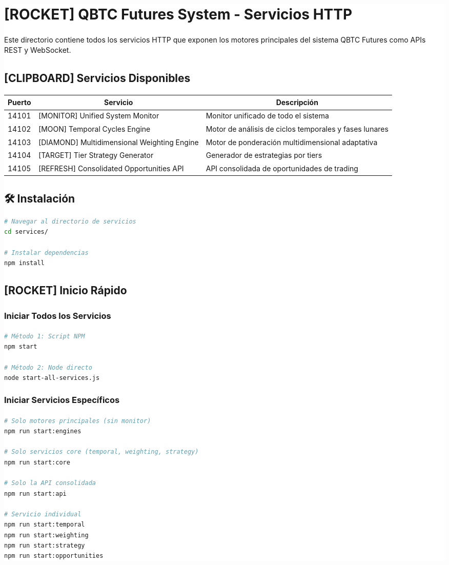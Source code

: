 # [ROCKET] QBTC Futures System - Servicios HTTP

Este directorio contiene todos los servicios HTTP que exponen los motores principales del sistema QBTC Futures como APIs REST y WebSocket.

## [CLIPBOARD] Servicios Disponibles

| Puerto | Servicio | Descripción |
|--------|----------|-------------|
| 14101 | [MONITOR] Unified System Monitor | Monitor unificado de todo el sistema |
| 14102 | [MOON] Temporal Cycles Engine | Motor de análisis de ciclos temporales y fases lunares |
| 14103 | [DIAMOND] Multidimensional Weighting Engine | Motor de ponderación multidimensional adaptativa |
| 14104 | [TARGET] Tier Strategy Generator | Generador de estrategias por tiers |
| 14105 | [REFRESH] Consolidated Opportunities API | API consolidada de oportunidades de trading |

## 🛠️ Instalación

```bash
# Navegar al directorio de servicios
cd services/

# Instalar dependencias
npm install
```

## [ROCKET] Inicio Rápido

### Iniciar Todos los Servicios

```bash
# Método 1: Script NPM
npm start

# Método 2: Node directo
node start-all-services.js
```

### Iniciar Servicios Específicos

```bash
# Solo motores principales (sin monitor)
npm run start:engines

# Solo servicios core (temporal, weighting, strategy)
npm run start:core

# Solo la API consolidada
npm run start:api

# Servicio individual
npm run start:temporal
npm run start:weighting
npm run start:strategy
npm run start:opportunities
```
